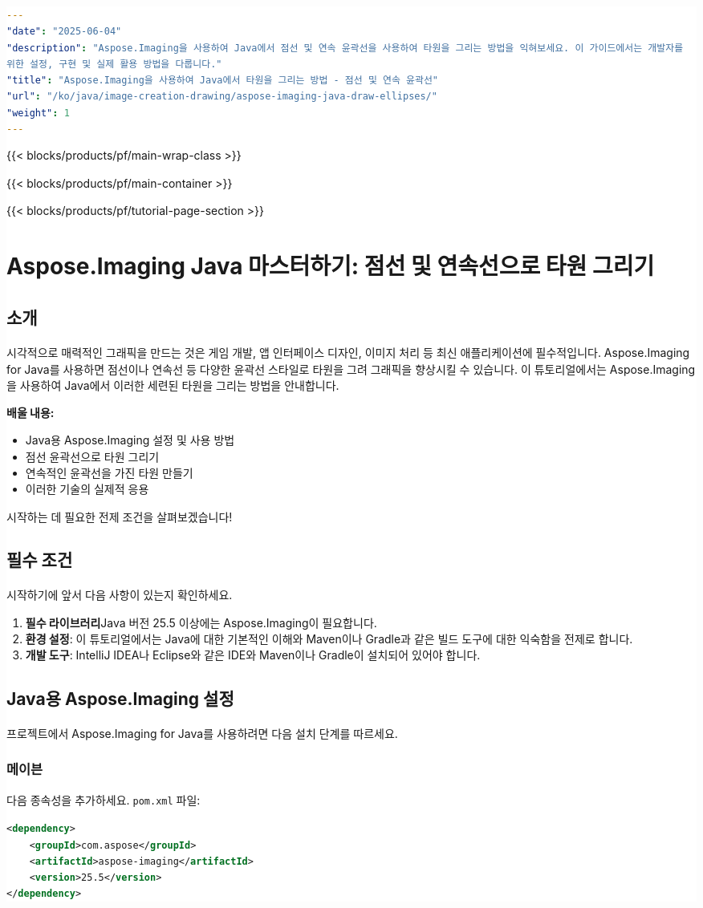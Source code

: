 ```yaml
---
"date": "2025-06-04"
"description": "Aspose.Imaging을 사용하여 Java에서 점선 및 연속 윤곽선을 사용하여 타원을 그리는 방법을 익혀보세요. 이 가이드에서는 개발자를 위한 설정, 구현 및 실제 활용 방법을 다룹니다."
"title": "Aspose.Imaging을 사용하여 Java에서 타원을 그리는 방법 - 점선 및 연속 윤곽선"
"url": "/ko/java/image-creation-drawing/aspose-imaging-java-draw-ellipses/"
"weight": 1
---
```


{{< blocks/products/pf/main-wrap-class >}}

{{< blocks/products/pf/main-container >}}

{{< blocks/products/pf/tutorial-page-section >}}
# Aspose.Imaging Java 마스터하기: 점선 및 연속선으로 타원 그리기

## 소개

시각적으로 매력적인 그래픽을 만드는 것은 게임 개발, 앱 인터페이스 디자인, 이미지 처리 등 최신 애플리케이션에 필수적입니다. Aspose.Imaging for Java를 사용하면 점선이나 연속선 등 다양한 윤곽선 스타일로 타원을 그려 그래픽을 향상시킬 수 있습니다. 이 튜토리얼에서는 Aspose.Imaging을 사용하여 Java에서 이러한 세련된 타원을 그리는 방법을 안내합니다.

**배울 내용:**
- Java용 Aspose.Imaging 설정 및 사용 방법
- 점선 윤곽선으로 타원 그리기
- 연속적인 윤곽선을 가진 타원 만들기
- 이러한 기술의 실제적 응용

시작하는 데 필요한 전제 조건을 살펴보겠습니다!

## 필수 조건

시작하기에 앞서 다음 사항이 있는지 확인하세요.

1. **필수 라이브러리**Java 버전 25.5 이상에는 Aspose.Imaging이 필요합니다.
2. **환경 설정**: 이 튜토리얼에서는 Java에 대한 기본적인 이해와 Maven이나 Gradle과 같은 빌드 도구에 대한 익숙함을 전제로 합니다.
3. **개발 도구**: IntelliJ IDEA나 Eclipse와 같은 IDE와 Maven이나 Gradle이 설치되어 있어야 합니다.

## Java용 Aspose.Imaging 설정

프로젝트에서 Aspose.Imaging for Java를 사용하려면 다음 설치 단계를 따르세요.

### 메이븐
다음 종속성을 추가하세요. `pom.xml` 파일:
```xml
<dependency>
    <groupId>com.aspose</groupId>
    <artifactId>aspose-imaging</artifactId>
    <version>25.5</version>
</dependency>
```
